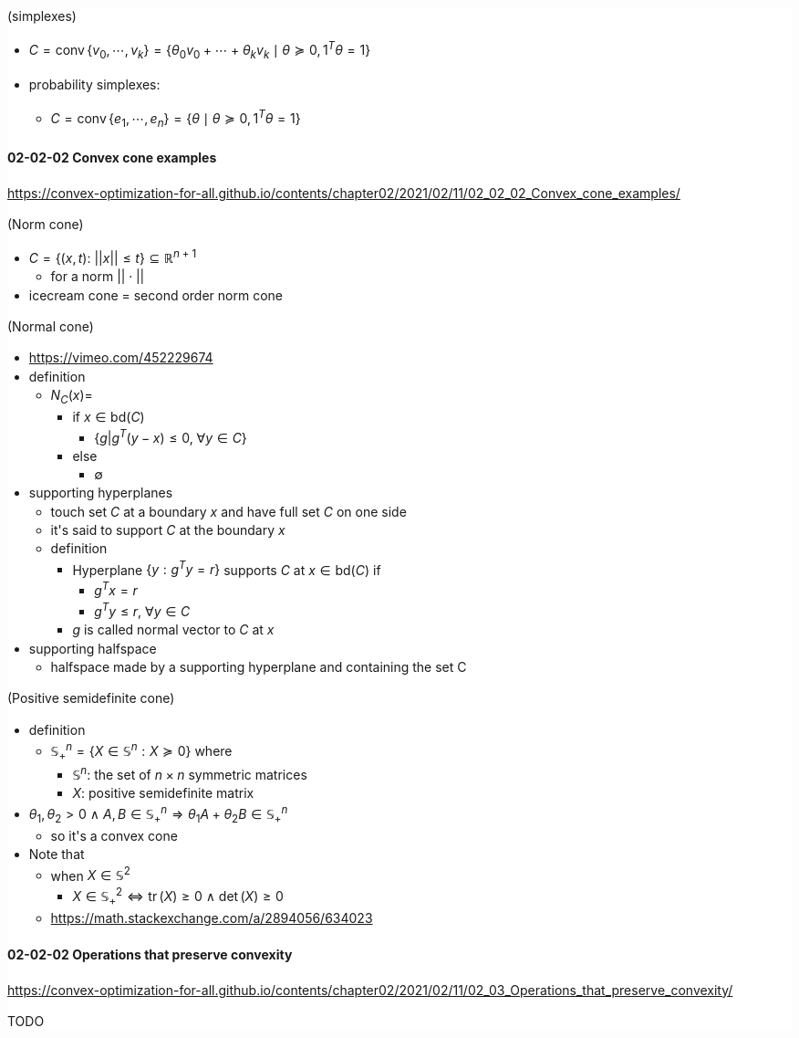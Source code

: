 (simplexes)

- $C=\operatorname{conv}\left\{v_{0}, \cdots, v_{k}\right\}=\left\{\theta_{0} v_{0}+\cdots+\theta_{k} v_{k} \mid \theta \succeq 0,1^{T} \theta=1\right\}$

- probability simplexes:
  - $C=\operatorname{conv}\left\{e_{1}, \cdots, e_{n}\right\}=\left\{\theta \mid \theta \succeq 0,1^{T} \theta=1\right\}$

#### 02-02-02 Convex cone examples

https://convex-optimization-for-all.github.io/contents/chapter02/2021/02/11/02_02_02_Convex_cone_examples/

(Norm cone)

- $C = \{(x, t): \ ||x|| \le t\} \subseteq \mathbb{R}^{n+1}$
  - for a norm $||\cdot||$
- icecream cone = second order norm cone

(Normal cone)

- https://vimeo.com/452229674
- definition
  - $N_C(x) =$
    - if $x \in \text{bd}(C)$
      - $\{g | g^T (y - x) \le 0, \ \forall y \in C \}$
    - else
      - $\emptyset$
- supporting hyperplanes
  - touch set $C$ at a boundary $x$ and have full set $C$ on one side
  - it's said to support $C$ at the boundary $x$
  - definition
    - Hyperplane $\{y: g^T y = r\}$ supports $C$ at $x \in \text{bd}(C)$ if
      - $g^T x = r$
      - $g^T y \le r, \ \forall y \in C$
    - $g$ is called normal vector to $C$ at $x$
- supporting halfspace
  - halfspace made by a supporting hyperplane and containing the set C

(Positive semidefinite cone)

- definition
  - $\mathbb{S}^n_+ = \{ X \in \mathbb{S}^n: X \succeq 0\}$ where
    - $\mathbb{S}^n$: the set of $n \times n$ symmetric matrices
    - $X$: positive semidefinite matrix
- $\theta_1, \theta_2 \gt 0 \ \wedge \ A, B \in \mathbb{S}^n_+ \Longrightarrow \theta_1 A + \theta_2 B \in \mathbb{S}^n_+$
  - so it's a convex cone
- Note that
  - when $X \in \mathbb{S}^2$
    - $X \in \mathbb{S}^2_+ \iff \operatorname{tr}(X) \ge 0 \ \wedge \ \det(X) \ge 0$
  - https://math.stackexchange.com/a/2894056/634023


#### 02-02-02 Operations that preserve convexity

https://convex-optimization-for-all.github.io/contents/chapter02/2021/02/11/02_03_Operations_that_preserve_convexity/


TODO
